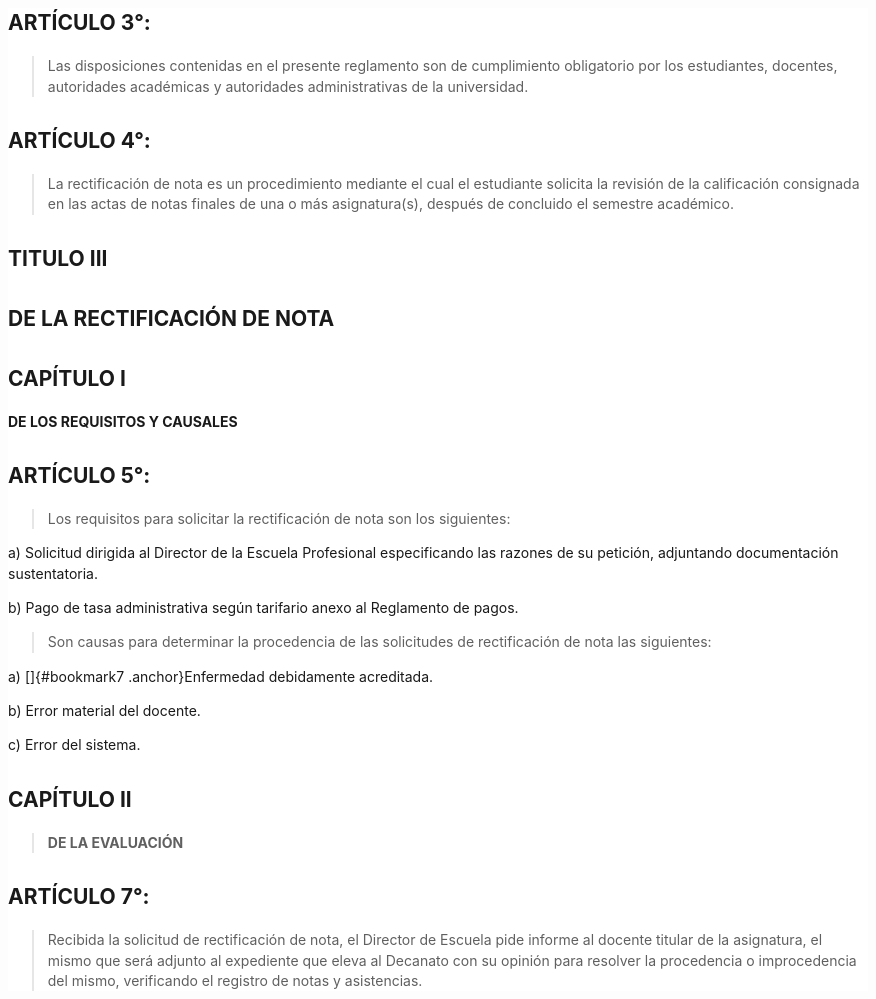 ## ARTÍCULO 3°:

> Las disposiciones contenidas en el presente reglamento son de
> cumplimiento obligatorio por los estudiantes, docentes, autoridades
> académicas y autoridades administrativas de la universidad.

## ARTÍCULO 4°:

> La rectificación de nota es un procedimiento mediante el cual el
> estudiante solicita la revisión de la calificación consignada en las
> actas de notas finales de una o más asignatura(s), después de
> concluido el semestre académico.

## TITULO III

## DE LA RECTIFICACIÓN DE NOTA

## CAPÍTULO I

**DE LOS REQUISITOS Y CAUSALES**

## ARTÍCULO 5°:

> Los requisitos para solicitar la rectificación de nota son los
> siguientes:

a) Solicitud dirigida al Director de la Escuela Profesional
especificando las razones de su petición, adjuntando documentación
sustentatoria.

b) Pago de tasa administrativa según tarifario anexo al Reglamento de
pagos.

> Son causas para determinar la procedencia de las solicitudes de
> rectificación de nota las siguientes:

a) []{#bookmark7 .anchor}Enfermedad debidamente acreditada.

b) Error material del docente.

c) Error del sistema.

## CAPÍTULO II

> **DE LA EVALUACIÓN**

## ARTÍCULO 7°:

> Recibida la solicitud de rectificación de nota, el Director de Escuela
> pide informe al docente titular de la asignatura, el mismo que será
> adjunto al expediente que eleva al Decanato con su opinión para
> resolver la procedencia o improcedencia del mismo, verificando el
> registro de notas y asistencias.
